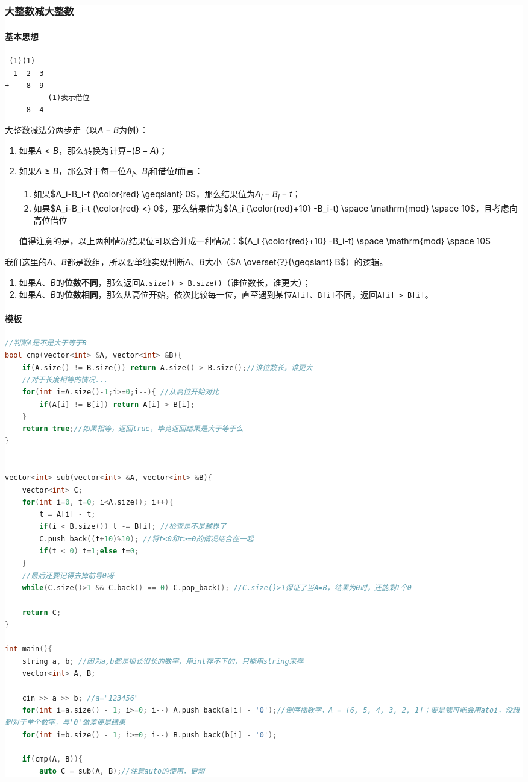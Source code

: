 ### 大整数减大整数

#### 基本思想

```
 (1)(1)
  1  2  3
+    8  9
--------  (1)表示借位
     8  4
```

大整数减法分两步走（以$A-B$为例）：

1. 如果$A < B$，那么转换为计算$-(B-A)$；

2. 如果$A \geqslant B$，那么对于每一位$A_i、B_i$和借位$t$而言：

   1. 如果$A_i-B_i-t {\color{red} \geqslant} 0$，那么结果位为$A_i-B_i-t$；
   2. 如果$A_i-B_i-t {\color{red} <} 0$，那么结果位为$(A_i {\color{red}+10} -B_i-t) \space \mathrm{mod} \space 10$，且考虑向高位借位

   值得注意的是，以上两种情况结果位可以合并成一种情况：$(A_i {\color{red}+10} -B_i-t) \space \mathrm{mod} \space 10$

我们这里的$A、B$都是数组，所以要单独实现判断*A*、*B*大小（$A \overset{?}{\geqslant} B$）的逻辑。

1. 如果$A、B$的**位数不同**，那么返回`A.size() > B.size()`（谁位数长，谁更大）；
2. 如果$A、B$的**位数相同**，那么从高位开始，依次比较每一位，直至遇到某位`A[i]`、`B[i]`不同，返回`A[i] > B[i]`。

#### 模板

```c++
//判断A是不是大于等于B
bool cmp(vector<int> &A, vector<int> &B){
    if(A.size() != B.size()) return A.size() > B.size();//谁位数长，谁更大
    //对于长度相等的情况...
    for(int i=A.size()-1;i>=0;i--){ //从高位开始对比
        if(A[i] != B[i]) return A[i] > B[i];
    }
    return true;//如果相等，返回true，毕竟返回结果是大于等于么
}


vector<int> sub(vector<int> &A, vector<int> &B){
    vector<int> C;
    for(int i=0, t=0; i<A.size(); i++){
        t = A[i] - t;
        if(i < B.size()) t -= B[i]; //检查是不是越界了
        C.push_back((t+10)%10); //将t<0和t>=0的情况结合在一起
        if(t < 0) t=1;else t=0;
    }
    //最后还要记得去掉前导0呀
    while(C.size()>1 && C.back() == 0) C.pop_back(); //C.size()>1保证了当A=B，结果为0时，还能剩1个0
    
    return C;
}

int main(){
    string a, b; //因为a,b都是很长很长的数字，用int存不下的，只能用string来存
    vector<int> A, B;
    
    cin >> a >> b; //a="123456"
    for(int i=a.size() - 1; i>=0; i--) A.push_back(a[i] - '0');//倒序插数字，A = [6, 5, 4, 3, 2, 1]；要是我可能会用atoi，没想到对于单个数字，与'0'做差便是结果
    for(int i=b.size() - 1; i>=0; i--) B.push_back(b[i] - '0');
    
    if(cmp(A, B)){
        auto C = sub(A, B);//注意auto的使用，更短
```